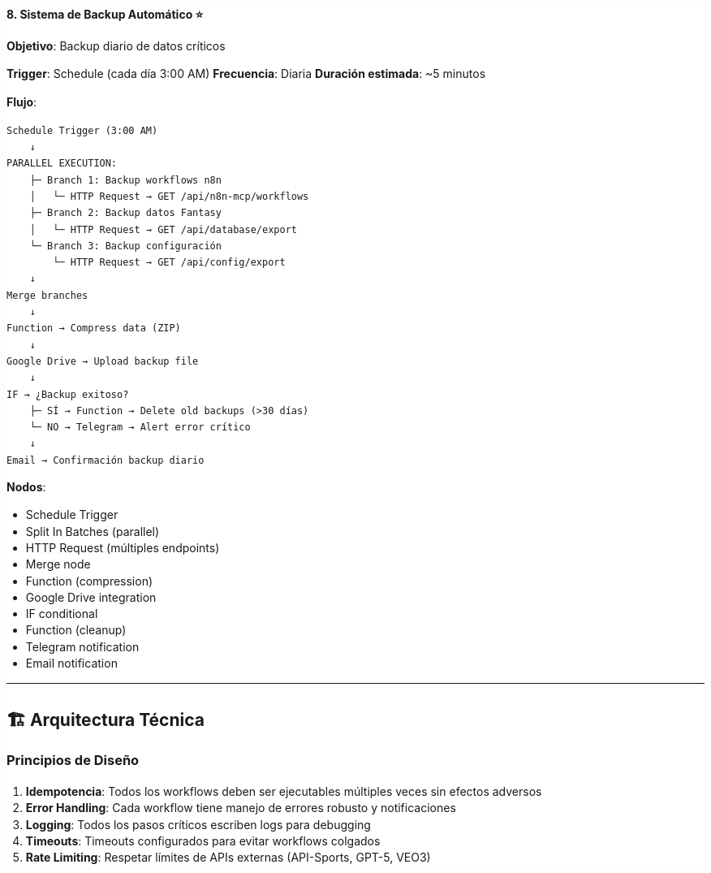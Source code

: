 
#### 8. **Sistema de Backup Automático** ⭐
**Objetivo**: Backup diario de datos críticos

**Trigger**: Schedule (cada día 3:00 AM)
**Frecuencia**: Diaria
**Duración estimada**: ~5 minutos

**Flujo**:
```
Schedule Trigger (3:00 AM)
    ↓
PARALLEL EXECUTION:
    ├─ Branch 1: Backup workflows n8n
    │   └─ HTTP Request → GET /api/n8n-mcp/workflows
    ├─ Branch 2: Backup datos Fantasy
    │   └─ HTTP Request → GET /api/database/export
    └─ Branch 3: Backup configuración
        └─ HTTP Request → GET /api/config/export
    ↓
Merge branches
    ↓
Function → Compress data (ZIP)
    ↓
Google Drive → Upload backup file
    ↓
IF → ¿Backup exitoso?
    ├─ SÍ → Function → Delete old backups (>30 días)
    └─ NO → Telegram → Alert error crítico
    ↓
Email → Confirmación backup diario
```

**Nodos**:
- Schedule Trigger
- Split In Batches (parallel)
- HTTP Request (múltiples endpoints)
- Merge node
- Function (compression)
- Google Drive integration
- IF conditional
- Function (cleanup)
- Telegram notification
- Email notification

---

## 🏗️ Arquitectura Técnica

### **Principios de Diseño**

1. **Idempotencia**: Todos los workflows deben ser ejecutables múltiples veces sin efectos adversos
2. **Error Handling**: Cada workflow tiene manejo de errores robusto y notificaciones
3. **Logging**: Todos los pasos críticos escriben logs para debugging
4. **Timeouts**: Timeouts configurados para evitar workflows colgados
5. **Rate Limiting**: Respetar límites de APIs externas (API-Sports, GPT-5, VEO3)
